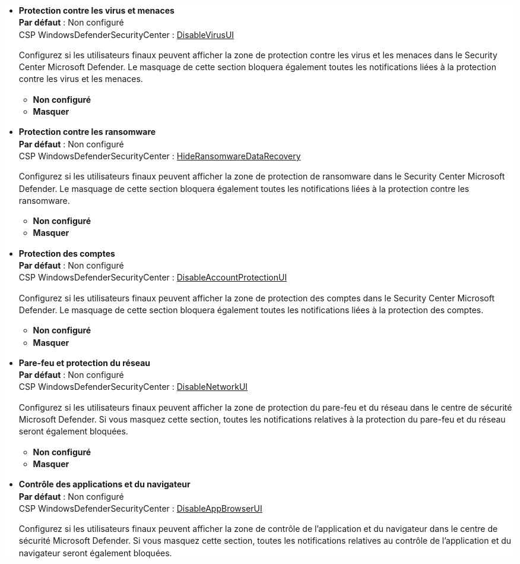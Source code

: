 - **Protection contre les virus et menaces**  
  **Par défaut** : Non configuré  
  CSP WindowsDefenderSecurityCenter : [DisableVirusUI](https://go.microsoft.com/fwlink/?linkid=873662)  

  Configurez si les utilisateurs finaux peuvent afficher la zone de protection contre les virus et les menaces dans le Security Center Microsoft Defender. Le masquage de cette section bloquera également toutes les notifications liées à la protection contre les virus et les menaces.  

  - **Non configuré**  
  - **Masquer**  

- **Protection contre les ransomware**  
  **Par défaut** : Non configuré  
  CSP WindowsDefenderSecurityCenter : [HideRansomwareDataRecovery](https://go.microsoft.com/fwlink/?linkid=873664)  

  Configurez si les utilisateurs finaux peuvent afficher la zone de protection de ransomware dans le Security Center Microsoft Defender. Le masquage de cette section bloquera également toutes les notifications liées à la protection contre les ransomware.  

  - **Non configuré**  
  - **Masquer**  

- **Protection des comptes**  
  **Par défaut** : Non configuré  
  CSP WindowsDefenderSecurityCenter : [DisableAccountProtectionUI](https://go.microsoft.com/fwlink/?linkid=873666)  

  Configurez si les utilisateurs finaux peuvent afficher la zone de protection des comptes dans le Security Center Microsoft Defender. Le masquage de cette section bloquera également toutes les notifications liées à la protection des comptes.  

  - **Non configuré**  
  - **Masquer**  

- **Pare-feu et protection du réseau**  
  **Par défaut** : Non configuré  
  CSP WindowsDefenderSecurityCenter : [DisableNetworkUI](https://go.microsoft.com/fwlink/?linkid=873668)  

  Configurez si les utilisateurs finaux peuvent afficher la zone de protection du pare-feu et du réseau dans le centre de sécurité Microsoft Defender. Si vous masquez cette section, toutes les notifications relatives à la protection du pare-feu et du réseau seront également bloquées.  

  - **Non configuré**  
  - **Masquer**  

- **Contrôle des applications et du navigateur**  
  **Par défaut** : Non configuré  
  CSP WindowsDefenderSecurityCenter : [DisableAppBrowserUI](https://go.microsoft.com/fwlink/?linkid=873669)  

  Configurez si les utilisateurs finaux peuvent afficher la zone de contrôle de l’application et du navigateur dans le centre de sécurité Microsoft Defender. Si vous masquez cette section, toutes les notifications relatives au contrôle de l’application et du navigateur seront également bloquées.  
